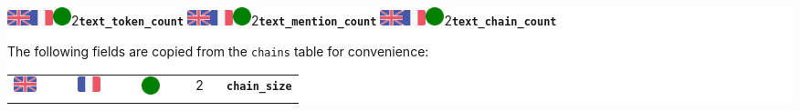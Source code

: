 <tr><td width="56px"><img src="docs/imgs/flag_conll.png" width="25"/></td><td width="56px"><img src="docs/imgs/flag_dem.png" width="25"/></td><td width="45px"><img src="docs/imgs/base.svg" width="20px"/></td><td width="20px">2</td><td><b><code>text_token_count</code></b></td></tr>
<tr><td width="56px"><img src="docs/imgs/flag_conll.png" width="25"/></td><td width="56px"><img src="docs/imgs/flag_dem.png" width="25"/></td><td width="45px"><img src="docs/imgs/base.svg" width="20px"/></td><td width="20px">2</td><td><b><code>text_mention_count</code></b></td></tr>
<tr><td width="56px"><img src="docs/imgs/flag_conll.png" width="25"/></td><td width="56px"><img src="docs/imgs/flag_dem.png" width="25"/></td><td width="45px"><img src="docs/imgs/base.svg" width="20px"/></td><td width="20px">2</td><td><b><code>text_chain_count</code></b></td></tr>
</table>


The following fields are copied from the <code>chains</code> table for convenience:

<table width="100%" class="features">
<tr><td width="56px"><img src="docs/imgs/flag_conll.png" width="25"/></td><td width="56px"><img src="docs/imgs/flag_dem.png" width="25"/></td><td width="45px"><img src="docs/imgs/base.svg" width="20px"/></td><td width="20px">2</td><td><b><code>chain_size</code></b></td></tr>